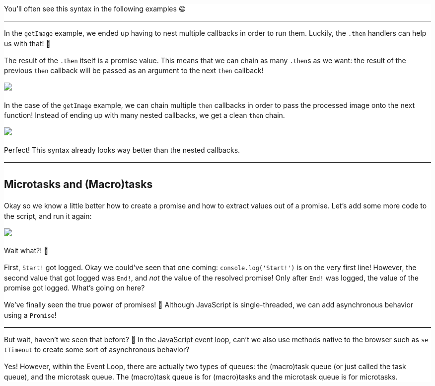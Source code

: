 You’ll often see this syntax in the following examples 😄

------------------------------------------------------------------------

In the `getImage` example, we ended up having to nest multiple callbacks in order to run them. Luckily, the `.then` handlers can help us with that! 🥳

The result of the `.then` itself is a promise value. This means that we can chain as many `.then`s as we want: the result of the previous `then` callback will be passed as an argument to the next `then` callback!

[![](https://res.cloudinary.com/practicaldev/image/fetch/s--X8h-NDc2--/c_limit%2Cf_auto%2Cfl_progressive%2Cq_auto%2Cw_880/https://dev-to-uploads.s3.amazonaws.com/i/i6busbetmoya9vny2eku.png)](https://res.cloudinary.com/practicaldev/image/fetch/s--X8h-NDc2--/c_limit%2Cf_auto%2Cfl_progressive%2Cq_auto%2Cw_880/https://dev-to-uploads.s3.amazonaws.com/i/i6busbetmoya9vny2eku.png)

In the case of the `getImage` example, we can chain multiple `then` callbacks in order to pass the processed image onto the next function! Instead of ending up with many nested callbacks, we get a clean `then` chain.

[![](https://res.cloudinary.com/practicaldev/image/fetch/s--e1nVrqe1--/c_limit%2Cf_auto%2Cfl_progressive%2Cq_auto%2Cw_880/https://dev-to-uploads.s3.amazonaws.com/i/u9l3lxwxlxgv2edv79xh.png)](https://res.cloudinary.com/practicaldev/image/fetch/s--e1nVrqe1--/c_limit%2Cf_auto%2Cfl_progressive%2Cq_auto%2Cw_880/https://dev-to-uploads.s3.amazonaws.com/i/u9l3lxwxlxgv2edv79xh.png)

Perfect! This syntax already looks way better than the nested callbacks.

------------------------------------------------------------------------

[](https://dev.to/lydiahallie/javascript-visualized-promises-async-await-5gke#microtasks-and-macrotasks)Microtasks and (Macro)tasks
-----------------------------------------------------------------------------------------------------------------------------------

Okay so we know a little better how to create a promise and how to extract values out of a promise. Let’s add some more code to the script, and run it again:

[![](https://res.cloudinary.com/practicaldev/image/fetch/s--uNG7sXon--/c_limit%2Cf_auto%2Cfl_progressive%2Cq_66%2Cw_880/https://dev-to-uploads.s3.amazonaws.com/i/ey4ubnv5yjgi6hbh97xq.gif)](https://res.cloudinary.com/practicaldev/image/fetch/s--uNG7sXon--/c_limit%2Cf_auto%2Cfl_progressive%2Cq_66%2Cw_880/https://dev-to-uploads.s3.amazonaws.com/i/ey4ubnv5yjgi6hbh97xq.gif)

Wait what?! 🤯

First, `Start!` got logged. Okay we could’ve seen that one coming: `console.log('Start!')` is on the very first line! However, the second value that got logged was `End!`, and *not* the value of the resolved promise! Only after `End!` was logged, the value of the promise got logged. What’s going on here?

We’ve finally seen the true power of promises! 🚀 Although JavaScript is single-threaded, we can add asynchronous behavior using a `Promise`!

------------------------------------------------------------------------

But wait, haven’t we seen that before? 🤔 In the [JavaScript event loop](https://dev.to/lydiahallie/javascript-visualized-event-loop-3dif), can’t we also use methods native to the browser such as `setTimeout` to create some sort of asynchronous behavior?

Yes! However, within the Event Loop, there are actually two types of queues: the (macro)task queue (or just called the task queue), and the microtask queue. The (macro)task queue is for (macro)tasks and the microtask queue is for microtasks.

